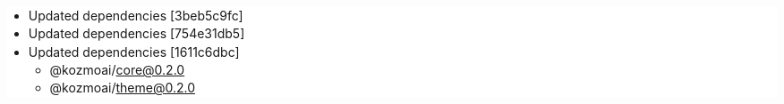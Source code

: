 - Updated dependencies [3beb5c9fc]
- Updated dependencies [754e31db5]
- Updated dependencies [1611c6dbc]
  - @kozmoai/core@0.2.0
  - @kozmoai/theme@0.2.0
